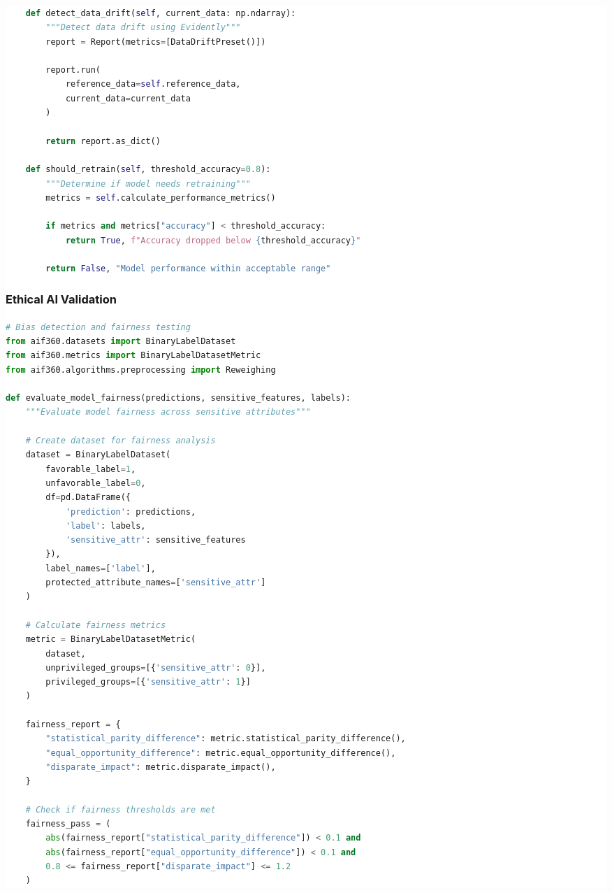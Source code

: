 ```python
    def detect_data_drift(self, current_data: np.ndarray):
        """Detect data drift using Evidently"""
        report = Report(metrics=[DataDriftPreset()])
        
        report.run(
            reference_data=self.reference_data,
            current_data=current_data
        )
        
        return report.as_dict()
        
    def should_retrain(self, threshold_accuracy=0.8):
        """Determine if model needs retraining"""
        metrics = self.calculate_performance_metrics()
        
        if metrics and metrics["accuracy"] < threshold_accuracy:
            return True, f"Accuracy dropped below {threshold_accuracy}"
            
        return False, "Model performance within acceptable range"
```

### Ethical AI Validation
```python
# Bias detection and fairness testing
from aif360.datasets import BinaryLabelDataset
from aif360.metrics import BinaryLabelDatasetMetric
from aif360.algorithms.preprocessing import Reweighing

def evaluate_model_fairness(predictions, sensitive_features, labels):
    """Evaluate model fairness across sensitive attributes"""
    
    # Create dataset for fairness analysis
    dataset = BinaryLabelDataset(
        favorable_label=1,
        unfavorable_label=0,
        df=pd.DataFrame({
            'prediction': predictions,
            'label': labels,
            'sensitive_attr': sensitive_features
        }),
        label_names=['label'],
        protected_attribute_names=['sensitive_attr']
    )
    
    # Calculate fairness metrics
    metric = BinaryLabelDatasetMetric(
        dataset,
        unprivileged_groups=[{'sensitive_attr': 0}],
        privileged_groups=[{'sensitive_attr': 1}]
    )
    
    fairness_report = {
        "statistical_parity_difference": metric.statistical_parity_difference(),
        "equal_opportunity_difference": metric.equal_opportunity_difference(),
        "disparate_impact": metric.disparate_impact(),
    }
    
    # Check if fairness thresholds are met
    fairness_pass = (
        abs(fairness_report["statistical_parity_difference"]) < 0.1 and
        abs(fairness_report["equal_opportunity_difference"]) < 0.1 and
        0.8 <= fairness_report["disparate_impact"] <= 1.2
    )
```